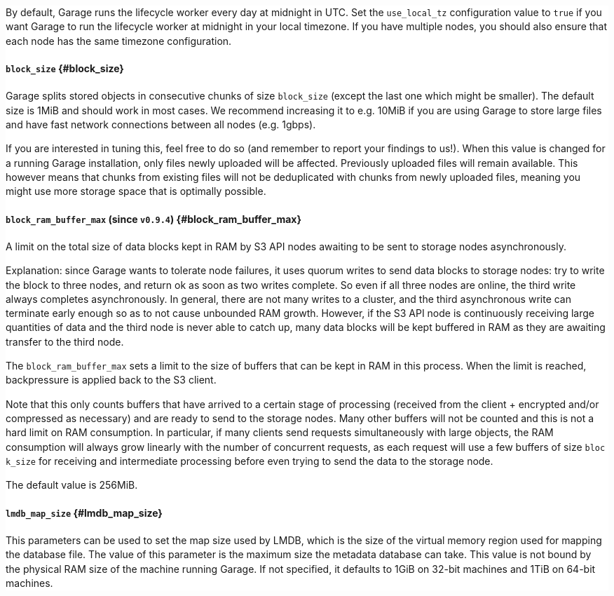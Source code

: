 By default, Garage runs the lifecycle worker every day at midnight in UTC. Set the
`use_local_tz` configuration value to `true` if you want Garage to run the
lifecycle worker at midnight in your local timezone. If you have multiple nodes,
you should also ensure that each node has the same timezone configuration.

#### `block_size` {#block_size}

Garage splits stored objects in consecutive chunks of size `block_size`
(except the last one which might be smaller). The default size is 1MiB and
should work in most cases. We recommend increasing it to e.g. 10MiB if
you are using Garage to store large files and have fast network connections
between all nodes (e.g. 1gbps).

If you are interested in tuning this, feel free to do so (and remember to
report your findings to us!). When this value is changed for a running Garage
installation, only files newly uploaded will be affected. Previously uploaded
files will remain available. This however means that chunks from existing files
will not be deduplicated with chunks from newly uploaded files, meaning you
might use more storage space that is optimally possible.

#### `block_ram_buffer_max` (since `v0.9.4`) {#block_ram_buffer_max}

A limit on the total size of data blocks kept in RAM by S3 API nodes awaiting
to be sent to storage nodes asynchronously.

Explanation: since Garage wants to tolerate node failures, it uses quorum
writes to send data blocks to storage nodes: try to write the block to three
nodes, and return ok as soon as two writes complete. So even if all three nodes
are online, the third write always completes asynchronously.  In general, there
are not many writes to a cluster, and the third asynchronous write can
terminate early enough so as to not cause unbounded RAM growth.  However, if
the S3 API node is continuously receiving large quantities of data and the
third node is never able to catch up, many data blocks will be kept buffered in
RAM as they are awaiting transfer to the third node.

The `block_ram_buffer_max` sets a limit to the size of buffers that can be kept
in RAM in this process.  When the limit is reached, backpressure is applied
back to the S3 client.

Note that this only counts buffers that have arrived to a certain stage of
processing (received from the client + encrypted and/or compressed as
necessary) and are ready to send to the storage nodes. Many other buffers will
not be counted and this is not a hard limit on RAM consumption.  In particular,
if many clients send requests simultaneously with large objects, the RAM
consumption will always grow linearly with the number of concurrent requests,
as each request will use a few buffers of size `block_size` for receiving and
intermediate processing before even trying to send the data to the storage
node.

The default value is 256MiB.

#### `lmdb_map_size` {#lmdb_map_size}

This parameters can be used to set the map size used by LMDB,
which is the size of the virtual memory region used for mapping the database file.
The value of this parameter is the maximum size the metadata database can take.
This value is not bound by the physical RAM size of the machine running Garage.
If not specified, it defaults to 1GiB on 32-bit machines and 1TiB on 64-bit machines.
